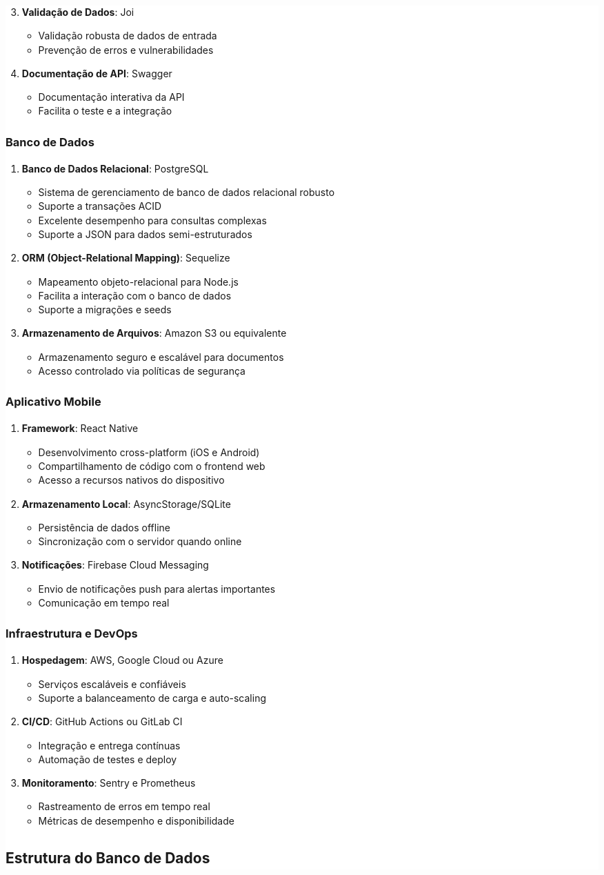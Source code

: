 3. **Validação de Dados**: Joi
   - Validação robusta de dados de entrada
   - Prevenção de erros e vulnerabilidades

4. **Documentação de API**: Swagger
   - Documentação interativa da API
   - Facilita o teste e a integração

### Banco de Dados

1. **Banco de Dados Relacional**: PostgreSQL
   - Sistema de gerenciamento de banco de dados relacional robusto
   - Suporte a transações ACID
   - Excelente desempenho para consultas complexas
   - Suporte a JSON para dados semi-estruturados

2. **ORM (Object-Relational Mapping)**: Sequelize
   - Mapeamento objeto-relacional para Node.js
   - Facilita a interação com o banco de dados
   - Suporte a migrações e seeds

3. **Armazenamento de Arquivos**: Amazon S3 ou equivalente
   - Armazenamento seguro e escalável para documentos
   - Acesso controlado via políticas de segurança

### Aplicativo Mobile

1. **Framework**: React Native
   - Desenvolvimento cross-platform (iOS e Android)
   - Compartilhamento de código com o frontend web
   - Acesso a recursos nativos do dispositivo

2. **Armazenamento Local**: AsyncStorage/SQLite
   - Persistência de dados offline
   - Sincronização com o servidor quando online

3. **Notificações**: Firebase Cloud Messaging
   - Envio de notificações push para alertas importantes
   - Comunicação em tempo real

### Infraestrutura e DevOps

1. **Hospedagem**: AWS, Google Cloud ou Azure
   - Serviços escaláveis e confiáveis
   - Suporte a balanceamento de carga e auto-scaling

2. **CI/CD**: GitHub Actions ou GitLab CI
   - Integração e entrega contínuas
   - Automação de testes e deploy

3. **Monitoramento**: Sentry e Prometheus
   - Rastreamento de erros em tempo real
   - Métricas de desempenho e disponibilidade

## Estrutura do Banco de Dados
